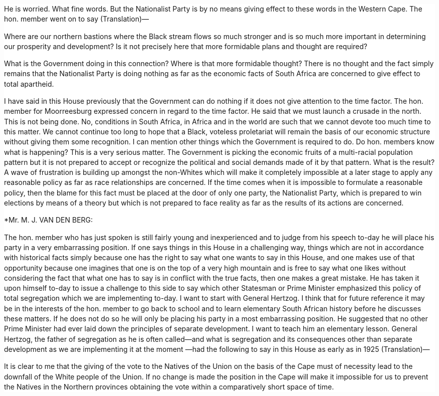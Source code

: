 <p>He is worried. What fine words. But the Nationalist Party is by no means giving effect to these words in the Western Cape. The hon. member went on to say (Translation)&#x2014;</p>

<block name="quote">Where are our northern bastions where the Black stream flows so much stronger and is so much more important in determining our prosperity and development? Is it not precisely here that more formidable plans and thought are required?</block>

<p>What is the Government doing in this connection? Where is that more formidable <span class="col_8115-8116" refersTo="page_0392"/>thought? There is no thought and the fact simply remains that the Nationalist Party is doing nothing as far as the economic facts of South Africa are concerned to give effect to total apartheid.</p>

<p>I have said in this House previously that the Government can do nothing if it does not give attention to the time factor. The hon. member for Moorreesburg expressed concern in regard to the time factor. He said that we must launch a crusade in the north. This is not being done. No, conditions in South Africa, in Africa and in the world are such that we cannot devote too much time to this matter. We cannot continue too long to hope that a Black, voteless proletariat will remain the basis of our economic structure without giving them some recognition. I can mention other things which the Government is required to do. Do hon. members know what is happening? This is a very serious matter. The Government is picking the economic fruits of a multi-racial population pattern but it is not prepared to accept or recognize the political and social demands made of it by that pattern. What is the result? A wave of frustration is building up amongst the non-Whites which will make it completely impossible at a later stage to apply any reasonable policy as far as race relationships are concerned. If the time comes when it is impossible to formulate a reasonable policy, then the blame for this fact must be placed at the door of only one party, the Nationalist Party, which is prepared to win elections by means of a theory but which is not prepared to face reality as far as the results of its actions are concerned.</p>

</speech>

<speech by="#van_den_berg">

<from>*Mr. <person refersTo="hansard_za">M. J. VAN DEN BERG</person>:</from>

<p>The hon. member who has just spoken is still fairly young and inexperienced and to judge from his speech to-day he will place his party in a very embarrassing position. If one says things in this House in a challenging way, things which are not in accordance with historical facts simply because one has the right to say what one wants to say in this House, and one makes use of that opportunity because one imagines that one is on the top of a very high mountain and is free to say what one likes without considering the fact that what one has to say is in conflict with the true facts, then one makes a great mistake. He has taken it upon himself to-day to issue a challenge to this side to say which other Statesman or Prime Minister emphasized this policy of total segregation which we are implementing to-day. I want to start with General Hertzog. I think that for future reference it may be in the interests of the hon. member to go back to school and to learn elementary South African history before he discusses these matters. If he does not do so he will only be placing his party in a most embarrassing position. He suggested that no other Prime Minister had ever laid down the principles of separate development. I want to teach him an elementary lesson. General Hertzog, the father of segregation as he is often called&#x2014;and what is segregation and its consequences other than separate development as we are implementing it at the moment &#x2014;had the following to say in this House as early as in 1925 (Translation)&#x2014;</p>

<block name="quote">It is clear to me that the giving of the vote to the Natives of the Union on the basis of the Cape must of necessity lead to the downfall of the White people of the Union. If no change is made the position in the Cape will make it impossible for us to prevent the Natives in the Northern provinces obtaining the vote within a comparatively short space of time.</block>
